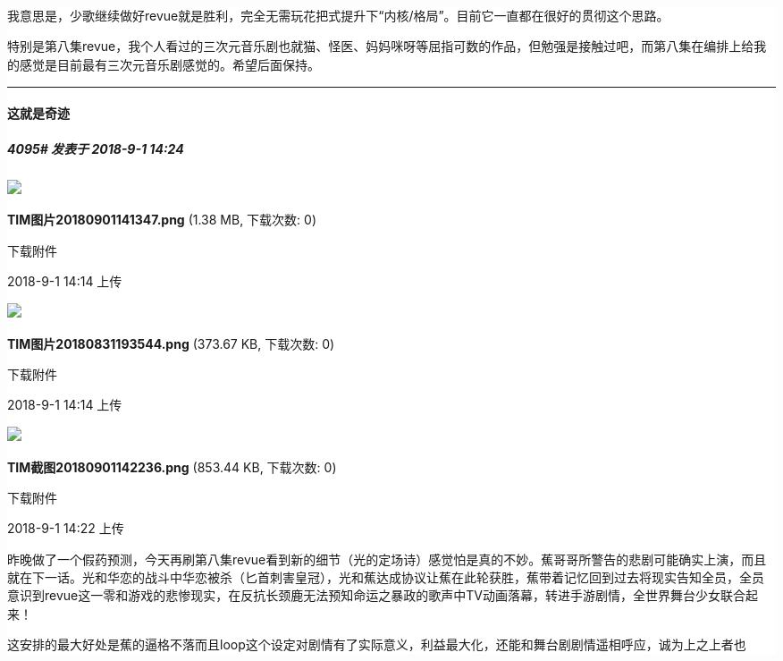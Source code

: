 
我意思是，少歌继续做好revue就是胜利，完全无需玩花把式提升下“内核/格局”。目前它一直都在很好的贯彻这个思路。


特别是第八集revue，我个人看过的三次元音乐剧也就猫、怪医、妈妈咪呀等屈指可数的作品，但勉强是接触过吧，而第八集在编排上给我的感觉是目前最有三次元音乐剧感觉的。希望后面保持。







-----

####  这就是奇迹  
##### 4095#       发表于 2018-9-1 14:24




<img src="https://img.saraba1st.com/forum/201809/01/141400f1joo1x2jortontb.png" referrerpolicy="no-referrer">


<strong>TIM图片20180901141347.png</strong> (1.38 MB, 下载次数: 0)

下载附件

2018-9-1 14:14 上传






<img src="https://img.saraba1st.com/forum/201809/01/141415f9sxss4j1fo5qvvo.png" referrerpolicy="no-referrer">


<strong>TIM图片20180831193544.png</strong> (373.67 KB, 下载次数: 0)

下载附件

2018-9-1 14:14 上传






<img src="https://img.saraba1st.com/forum/201809/01/142247xjctdpbj9g9orbhh.png" referrerpolicy="no-referrer">


<strong>TIM截图20180901142236.png</strong> (853.44 KB, 下载次数: 0)

下载附件

2018-9-1 14:22 上传






昨晚做了一个假药预测，今天再刷第八集revue看到新的细节（光的定场诗）感觉怕是真的不妙。蕉哥哥所警告的悲剧可能确实上演，而且就在下一话。光和华恋的战斗中华恋被杀（匕首刺害皇冠），光和蕉达成协议让蕉在此轮获胜，蕉带着记忆回到过去将现实告知全员，全员意识到revue这一零和游戏的悲惨现实，在反抗长颈鹿无法预知命运之暴政的歌声中TV动画落幕，转进手游剧情，全世界舞台少女联合起来！


这安排的最大好处是蕉的逼格不落而且loop这个设定对剧情有了实际意义，利益最大化，还能和舞台剧剧情遥相呼应，诚为上之上者也



